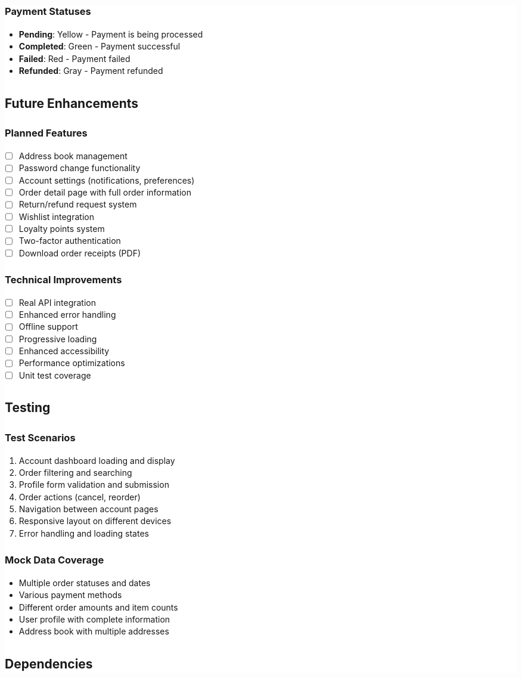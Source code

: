 ### Payment Statuses
- **Pending**: Yellow - Payment is being processed
- **Completed**: Green - Payment successful
- **Failed**: Red - Payment failed
- **Refunded**: Gray - Payment refunded

## Future Enhancements

### Planned Features
- [ ] Address book management
- [ ] Password change functionality
- [ ] Account settings (notifications, preferences)
- [ ] Order detail page with full order information
- [ ] Return/refund request system
- [ ] Wishlist integration
- [ ] Loyalty points system
- [ ] Two-factor authentication
- [ ] Download order receipts (PDF)

### Technical Improvements
- [ ] Real API integration
- [ ] Enhanced error handling
- [ ] Offline support
- [ ] Progressive loading
- [ ] Enhanced accessibility
- [ ] Performance optimizations
- [ ] Unit test coverage

## Testing

### Test Scenarios
1. Account dashboard loading and display
2. Order filtering and searching
3. Profile form validation and submission
4. Order actions (cancel, reorder)
5. Navigation between account pages
6. Responsive layout on different devices
7. Error handling and loading states

### Mock Data Coverage
- Multiple order statuses and dates
- Various payment methods
- Different order amounts and item counts
- User profile with complete information
- Address book with multiple addresses

## Dependencies
